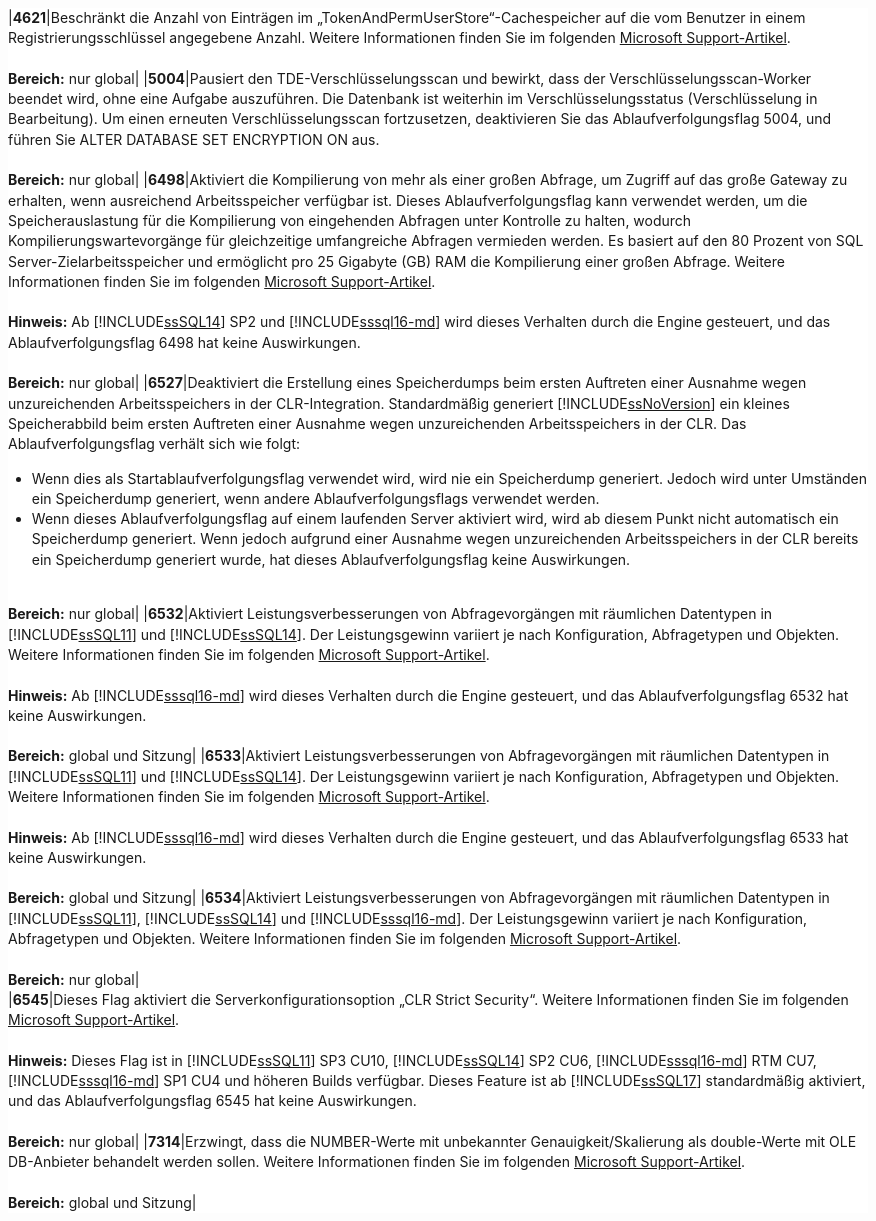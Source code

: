 |**4621**|Beschränkt die Anzahl von Einträgen im „TokenAndPermUserStore“-Cachespeicher auf die vom Benutzer in einem Registrierungsschlüssel angegebene Anzahl. Weitere Informationen finden Sie im folgenden [Microsoft Support-Artikel](https://support.microsoft.com/kb/959823).<br /><br />**Bereich:** nur global|
|**5004**|Pausiert den TDE-Verschlüsselungsscan und bewirkt, dass der Verschlüsselungsscan-Worker beendet wird, ohne eine Aufgabe auszuführen. Die Datenbank ist weiterhin im Verschlüsselungsstatus (Verschlüsselung in Bearbeitung). Um einen erneuten Verschlüsselungsscan fortzusetzen, deaktivieren Sie das Ablaufverfolgungsflag 5004, und führen Sie ALTER DATABASE <Datenbankname> SET ENCRYPTION ON aus. <br /><br />**Bereich:** nur global|
|**6498**|Aktiviert die Kompilierung von mehr als einer großen Abfrage, um Zugriff auf das große Gateway zu erhalten, wenn ausreichend Arbeitsspeicher verfügbar ist. Dieses Ablaufverfolgungsflag kann verwendet werden, um die Speicherauslastung für die Kompilierung von eingehenden Abfragen unter Kontrolle zu halten, wodurch Kompilierungswartevorgänge für gleichzeitige umfangreiche Abfragen vermieden werden. Es basiert auf den 80 Prozent von SQL Server-Zielarbeitsspeicher und ermöglicht pro 25 Gigabyte (GB) RAM die Kompilierung einer großen Abfrage. Weitere Informationen finden Sie im folgenden [Microsoft Support-Artikel](https://support.microsoft.com/kb/3024815).<br /><br />**Hinweis:** Ab [!INCLUDE[ssSQL14](../../includes/sssql14-md.md)] SP2 und [!INCLUDE[sssql16-md](../../includes/sssql16-md.md)] wird dieses Verhalten durch die Engine gesteuert, und das Ablaufverfolgungsflag 6498 hat keine Auswirkungen.<br /><br />**Bereich:** nur global|
|**6527**|Deaktiviert die Erstellung eines Speicherdumps beim ersten Auftreten einer Ausnahme wegen unzureichenden Arbeitsspeichers in der CLR-Integration. Standardmäßig generiert [!INCLUDE[ssNoVersion](../../includes/ssnoversion-md.md)] ein kleines Speicherabbild beim ersten Auftreten einer Ausnahme wegen unzureichenden Arbeitsspeichers in der CLR. Das Ablaufverfolgungsflag verhält sich wie folgt:<br /><ul><li>Wenn dies als Startablaufverfolgungsflag verwendet wird, wird nie ein Speicherdump generiert. Jedoch wird unter Umständen ein Speicherdump generiert, wenn andere Ablaufverfolgungsflags verwendet werden. <li>Wenn dieses Ablaufverfolgungsflag auf einem laufenden Server aktiviert wird, wird ab diesem Punkt nicht automatisch ein Speicherdump generiert. Wenn jedoch aufgrund einer Ausnahme wegen unzureichenden Arbeitsspeichers in der CLR bereits ein Speicherdump generiert wurde, hat dieses Ablaufverfolgungsflag keine Auswirkungen.</li></ul><br />**Bereich:** nur global|
|**6532**|Aktiviert Leistungsverbesserungen von Abfragevorgängen mit räumlichen Datentypen in [!INCLUDE[ssSQL11](../../includes/sssql11-md.md)] und [!INCLUDE[ssSQL14](../../includes/sssql14-md.md)]. Der Leistungsgewinn variiert je nach Konfiguration, Abfragetypen und Objekten. Weitere Informationen finden Sie im folgenden [Microsoft Support-Artikel](https://support.microsoft.com/kb/3107399).<br /><br />**Hinweis:** Ab [!INCLUDE[sssql16-md](../../includes/sssql16-md.md)] wird dieses Verhalten durch die Engine gesteuert, und das Ablaufverfolgungsflag 6532 hat keine Auswirkungen.<br /><br />**Bereich:** global und Sitzung|
|**6533**|Aktiviert Leistungsverbesserungen von Abfragevorgängen mit räumlichen Datentypen in [!INCLUDE[ssSQL11](../../includes/sssql11-md.md)] und [!INCLUDE[ssSQL14](../../includes/sssql14-md.md)]. Der Leistungsgewinn variiert je nach Konfiguration, Abfragetypen und Objekten. Weitere Informationen finden Sie im folgenden [Microsoft Support-Artikel](https://support.microsoft.com/kb/3107399).<br /><br />**Hinweis:** Ab [!INCLUDE[sssql16-md](../../includes/sssql16-md.md)] wird dieses Verhalten durch die Engine gesteuert, und das Ablaufverfolgungsflag 6533 hat keine Auswirkungen.<br /><br />**Bereich:** global und Sitzung| 
|**6534**|Aktiviert Leistungsverbesserungen von Abfragevorgängen mit räumlichen Datentypen in [!INCLUDE[ssSQL11](../../includes/sssql11-md.md)], [!INCLUDE[ssSQL14](../../includes/sssql14-md.md)] und [!INCLUDE[sssql16-md](../../includes/sssql16-md.md)]. Der Leistungsgewinn variiert je nach Konfiguration, Abfragetypen und Objekten. Weitere Informationen finden Sie im folgenden [Microsoft Support-Artikel](https://support.microsoft.com/kb/3107399).<br /><br />**Bereich:** nur global|   
|**6545**|Dieses Flag aktiviert die Serverkonfigurationsoption „CLR Strict Security“. Weitere Informationen finden Sie im folgenden [Microsoft Support-Artikel](https://support.microsoft.com/kb/4018930).<br /><br />**Hinweis:** Dieses Flag ist in [!INCLUDE[ssSQL11](../../includes/sssql11-md.md)] SP3 CU10, [!INCLUDE[ssSQL14](../../includes/sssql14-md.md)] SP2 CU6, [!INCLUDE[sssql16-md](../../includes/sssql16-md.md)] RTM CU7, [!INCLUDE[sssql16-md](../../includes/sssql16-md.md)] SP1 CU4 und höheren Builds verfügbar. Dieses Feature ist ab [!INCLUDE[ssSQL17](../../includes/sssql17-md.md)] standardmäßig aktiviert, und das Ablaufverfolgungsflag 6545 hat keine Auswirkungen.<br /><br />**Bereich:** nur global|
|**7314**|Erzwingt, dass die NUMBER-Werte mit unbekannter Genauigkeit/Skalierung als double-Werte mit OLE DB-Anbieter behandelt werden sollen. Weitere Informationen finden Sie im folgenden [Microsoft Support-Artikel](https://support.microsoft.com/kb/3051993).<br /><br />**Bereich:** global und Sitzung|  